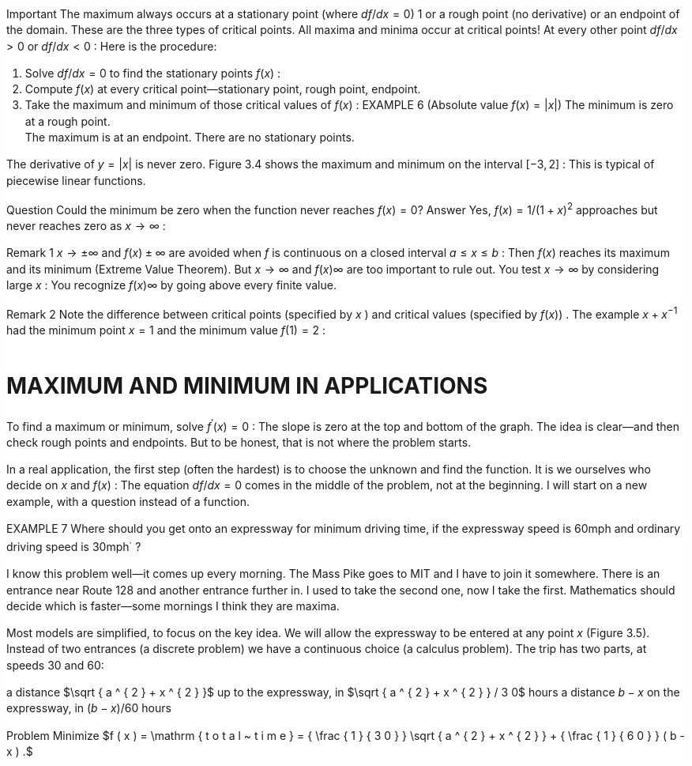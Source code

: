Important The maximum always occurs at a stationary point (where $d f / d x = 0 )$ 1 or a rough point (no derivative) or an endpoint of the domain. These are the three types of critical points. All maxima and minima occur at critical points! At every other point $d f / d x > 0$ or $d f / d x < 0$ : Here is the procedure:

1. Solve $d f / d x = 0$ to find the stationary points $f ( x )$ :   
2. Compute $f ( x )$ at every critical point—stationary point, rough point, endpoint.   
3. Take the maximum and minimum of those critical values of $f ( x )$ : EXAMPLE 6 (Absolute value $f ( x ) = \left| x \right| )$ The minimum is zero at a rough point.   
The maximum is at an endpoint. There are no stationary points.



The derivative of $y = \left| x \right|$ is never zero. Figure 3.4 shows the maximum and minimum on the interval $[ - 3 , 2 ]$ : This is typical of piecewise linear functions.

Question Could the minimum be zero when the function never reaches $f ( x ) = 0 ?$ Answer Yes, $f ( x ) = 1 / ( 1 + x ) ^ { 2 }$ approaches but never reaches zero as $x \to \infty$ :

Remark 1 $x \to \pm \infty$ and $f ( x )  \pm \infty$ are avoided when $f$ is continuous on a closed interval $a \leqslant x \leqslant b$ : Then $f ( x )$ reaches its maximum and its minimum (Extreme Value Theorem). But $x \to \infty$ and $f ( x )  \infty$ are too important to rule out. You test $x \to \infty$ by considering large $x$ : You recognize $f ( x )  \infty$ by going above every finite value.

Remark 2 Note the difference between critical points (specified by $x$ ) and critical values (specified by $f ( x ) )$ . The example $x + x ^ { - 1 }$ had the minimum point $x = 1$ and the minimum value $f ( 1 ) = 2$ :

# MAXIMUM AND MINIMUM IN APPLICATIONS

To find a maximum or minimum, solve $f ^ { \prime } ( x ) = 0$ : The slope is zero at the top and bottom of the graph. The idea is clear—and then check rough points and endpoints. But to be honest, that is not where the problem starts.

In a real application, the first step (often the hardest) is to choose the unknown and find the function. It is we ourselves who decide on $x$ and $f ( x )$ : The equation $d f / d x = 0$ comes in the middle of the problem, not at the beginning. I will start on a new example, with a question instead of a function.

EXAMPLE 7 Where should you get onto an expressway for minimum driving time, if the expressway speed is $6 0 \mathrm { m p h }$ and ordinary driving speed is $3 0 \mathrm { m p h } ^ { \cdot }$ ?

I know this problem well—it comes up every morning. The Mass Pike goes to MIT and I have to join it somewhere. There is an entrance near Route 128 and another entrance further in. I used to take the second one, now I take the first. Mathematics should decide which is faster—some mornings I think they are maxima.

Most models are simplified, to focus on the key idea. We will allow the expressway to be entered at any point $x$ (Figure 3.5). Instead of two entrances (a discrete problem) we have a continuous choice (a calculus problem). The trip has two parts, at speeds 30 and 60:

a distance $\sqrt { a ^ { 2 } + x ^ { 2 } }$ up to the expressway, in $\sqrt { a ^ { 2 } + x ^ { 2 } } / 3 0$ hours a distance $b - x$ on the expressway, in $( b - x ) / 6 0$ hours

Problem Minimize $f ( x ) = \mathrm { t o t a l ~ t i m e } = { \frac { 1 } { 3 0 } } \sqrt { a ^ { 2 } + x ^ { 2 } } + { \frac { 1 } { 6 0 } } ( b - x ) .$
